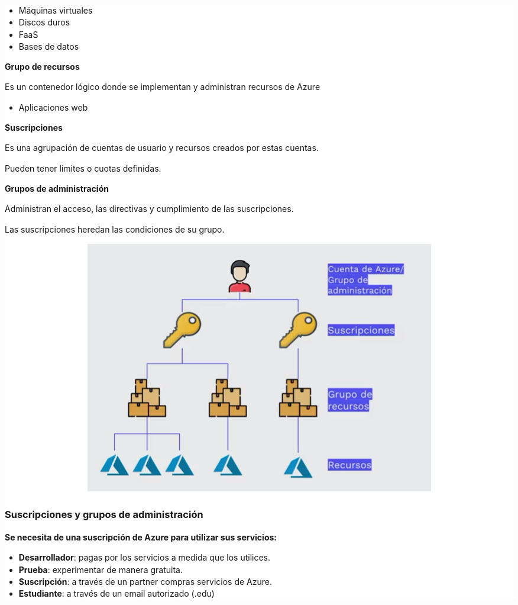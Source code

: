 - Máquinas virtuales
- Discos duros
- FaaS
- Bases de datos

**Grupo de recursos**

Es un contenedor lógico donde se implementan y administran recursos de Azure

- Aplicaciones web

**Suscripciones**

Es una agrupación de cuentas de usuario y recursos creados por estas cuentas.

Pueden tener limites o cuotas definidas.

**Grupos de administración**

Administran el acceso, las directivas y cumplimiento de las suscripciones.

Las suscripciones heredan las condiciones de su grupo.

<div align="center">
  <img src="img/cuentas.png">
</div>

### Suscripciones y grupos de administración

**Se necesita de una suscripción de Azure para utilizar sus servicios:**

- **Desarrollador**: pagas por los servicios a medida que los utilices.
- **Prueba**: experimentar de manera gratuita.
- **Suscripción**: a través de un partner compras servicios de Azure.
- **Estudiante**: a través de un email autorizado (.edu)

